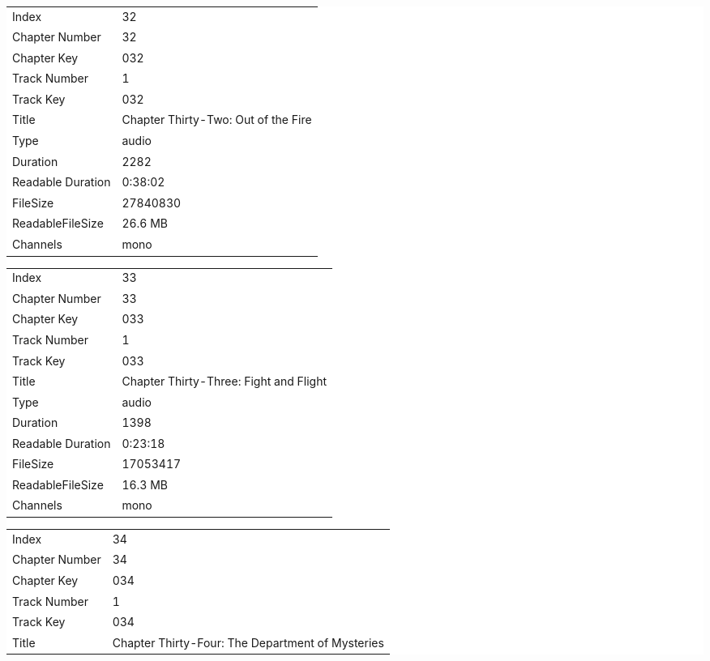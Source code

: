 |  |  |
| - | - |
| Index | 32 |
| Chapter Number | 32 |
| Chapter Key | 032 |
| Track Number | 1 |
| Track Key | 032 |
| Title | Chapter Thirty-Two: Out of the Fire |
| Type | audio |
| Duration | 2282 |
| Readable Duration | 0:38:02 |
| FileSize | 27840830 |
| ReadableFileSize | 26.6 MB |
| Channels | mono |

|  |  |
| - | - |
| Index | 33 |
| Chapter Number | 33 |
| Chapter Key | 033 |
| Track Number | 1 |
| Track Key | 033 |
| Title | Chapter Thirty-Three: Fight and Flight |
| Type | audio |
| Duration | 1398 |
| Readable Duration | 0:23:18 |
| FileSize | 17053417 |
| ReadableFileSize | 16.3 MB |
| Channels | mono |

|  |  |
| - | - |
| Index | 34 |
| Chapter Number | 34 |
| Chapter Key | 034 |
| Track Number | 1 |
| Track Key | 034 |
| Title | Chapter Thirty-Four: The Department of Mysteries |